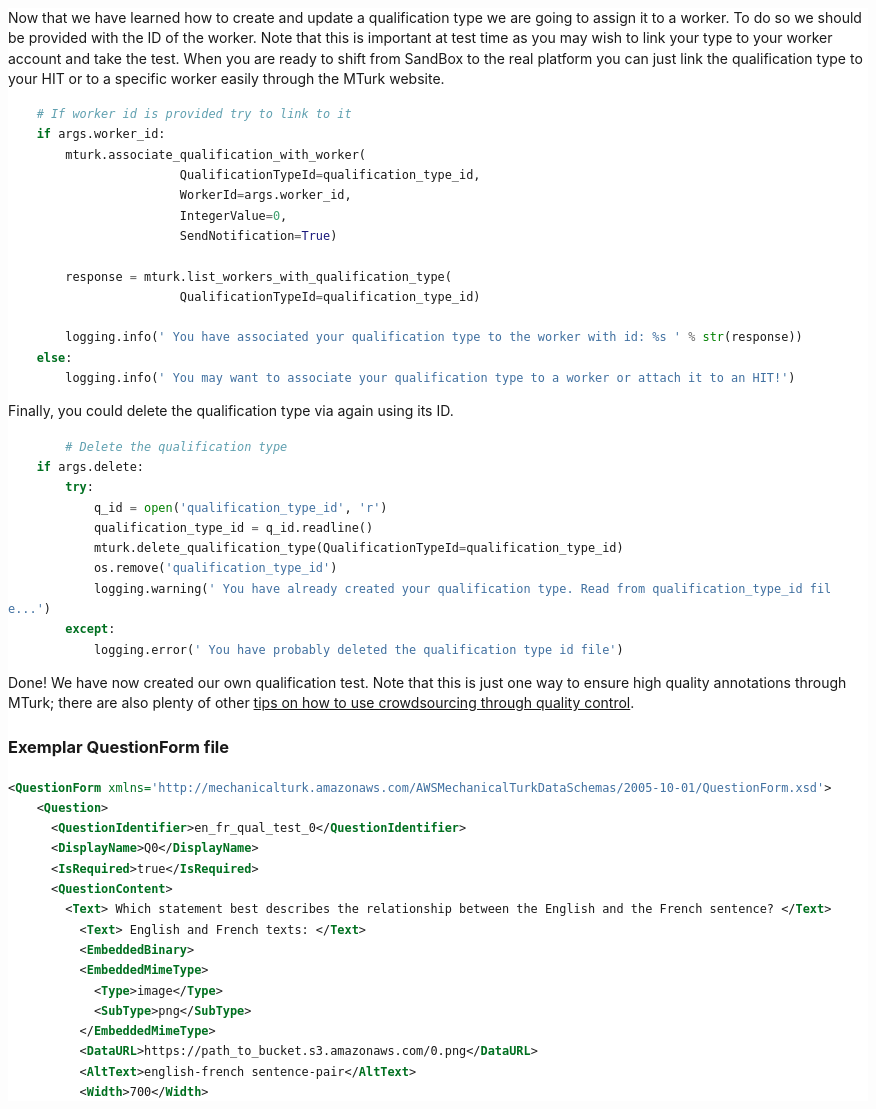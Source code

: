 Now that we have learned how to create and update a qualification type we are going to assign it to a worker. To do so we should be provided with the ID of the worker. Note that this is important at test time as you may wish to link your type to your worker account and take the test. When you are ready to shift from SandBox to the real platform you can just link the qualification type to your HIT or to a specific worker easily through the MTurk website.

```python
	# If worker id is provided try to link to it
	if args.worker_id:
		mturk.associate_qualification_with_worker(
           				QualificationTypeId=qualification_type_id,
           				WorkerId=args.worker_id,
           				IntegerValue=0,
           				SendNotification=True)

		response = mturk.list_workers_with_qualification_type(
           				QualificationTypeId=qualification_type_id)

 		logging.info(' You have associated your qualification type to the worker with id: %s ' % str(response))
	else:
		logging.info(' You may want to associate your qualification type to a worker or attach it to an HIT!')
```

Finally, you could delete the qualification type via again using its ID. 

```python
        # Delete the qualification type 
	if args.delete:
		try:
			q_id = open('qualification_type_id', 'r')
			qualification_type_id = q_id.readline()
			mturk.delete_qualification_type(QualificationTypeId=qualification_type_id)
			os.remove('qualification_type_id')
			logging.warning(' You have already created your qualification type. Read from qualification_type_id file...')
		except:
			logging.error(' You have probably deleted the qualification type id file')
```

Done! We have now created our own qualification test. Note that this is just one way to ensure high quality annotations through MTurk; there are also plenty of other [tips on how to use crowdsourcing through quality control](https://software.intel.com/en-us/articles/hands-on-ai-part-7-augment-ai-with-human-intelligence-using-amazon-mechanical-turk).

### Exemplar QuestionForm file

```xml
<QuestionForm xmlns='http://mechanicalturk.amazonaws.com/AWSMechanicalTurkDataSchemas/2005-10-01/QuestionForm.xsd'>
    <Question>
      <QuestionIdentifier>en_fr_qual_test_0</QuestionIdentifier>
      <DisplayName>Q0</DisplayName>
      <IsRequired>true</IsRequired>
      <QuestionContent>
        <Text> Which statement best describes the relationship between the English and the French sentence? </Text>
          <Text> English and French texts: </Text>
          <EmbeddedBinary>
          <EmbeddedMimeType>
            <Type>image</Type>
            <SubType>png</SubType>
          </EmbeddedMimeType>
          <DataURL>https://path_to_bucket.s3.amazonaws.com/0.png</DataURL>
          <AltText>english-french sentence-pair</AltText>
          <Width>700</Width>
```